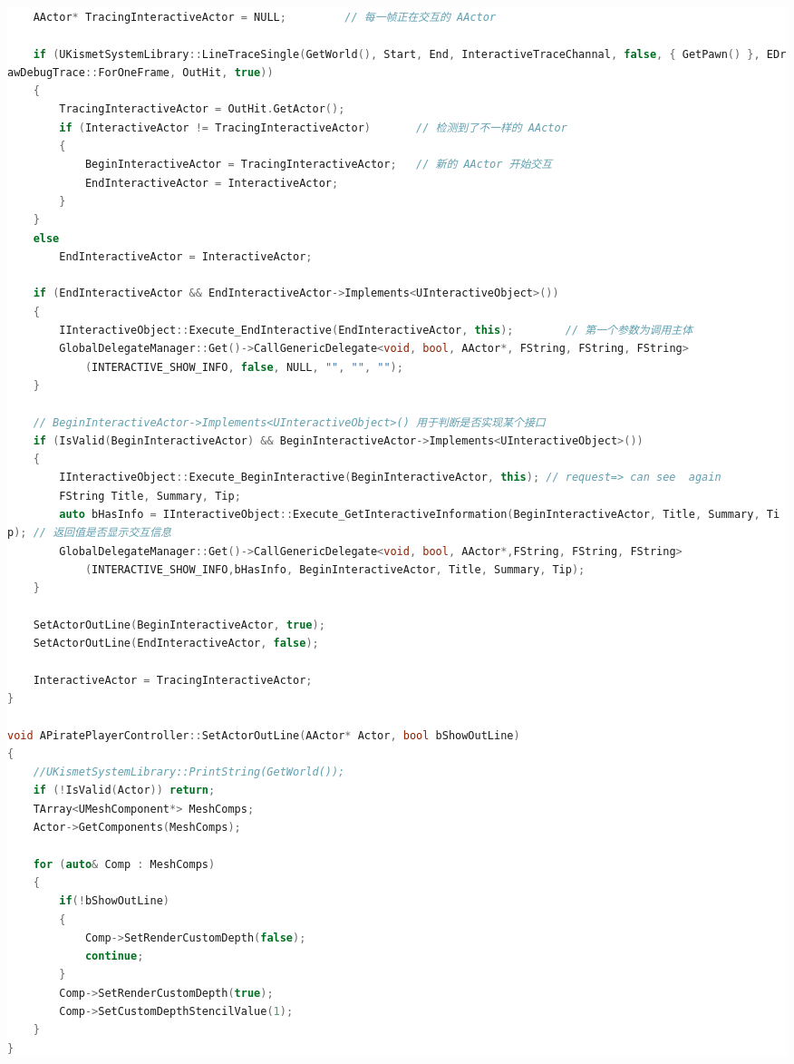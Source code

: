 ```C++
	AActor* TracingInteractiveActor = NULL;			// 每一帧正在交互的 AActor

	if (UKismetSystemLibrary::LineTraceSingle(GetWorld(), Start, End, InteractiveTraceChannal, false, { GetPawn() }, EDrawDebugTrace::ForOneFrame, OutHit, true))
	{
		TracingInteractiveActor = OutHit.GetActor();
		if (InteractiveActor != TracingInteractiveActor)       // 检测到了不一样的 AActor
		{
			BeginInteractiveActor = TracingInteractiveActor;   // 新的 AActor 开始交互
			EndInteractiveActor = InteractiveActor;
		}
	}
	else
		EndInteractiveActor = InteractiveActor;

	if (EndInteractiveActor && EndInteractiveActor->Implements<UInteractiveObject>())
	{
		IInteractiveObject::Execute_EndInteractive(EndInteractiveActor, this);        // 第一个参数为调用主体
		GlobalDelegateManager::Get()->CallGenericDelegate<void, bool, AActor*, FString, FString, FString>
			(INTERACTIVE_SHOW_INFO, false, NULL, "", "", "");
	}

	// BeginInteractiveActor->Implements<UInteractiveObject>() 用于判断是否实现某个接口
	if (IsValid(BeginInteractiveActor) && BeginInteractiveActor->Implements<UInteractiveObject>()) 
	{
		IInteractiveObject::Execute_BeginInteractive(BeginInteractiveActor, this); // request=> can see  again
		FString Title, Summary, Tip;
		auto bHasInfo = IInteractiveObject::Execute_GetInteractiveInformation(BeginInteractiveActor, Title, Summary, Tip); // 返回值是否显示交互信息
		GlobalDelegateManager::Get()->CallGenericDelegate<void, bool, AActor*,FString, FString, FString>
			(INTERACTIVE_SHOW_INFO,bHasInfo, BeginInteractiveActor, Title, Summary, Tip);
	}
	
	SetActorOutLine(BeginInteractiveActor, true);
	SetActorOutLine(EndInteractiveActor, false);

	InteractiveActor = TracingInteractiveActor;
}

void APiratePlayerController::SetActorOutLine(AActor* Actor, bool bShowOutLine)
{
	//UKismetSystemLibrary::PrintString(GetWorld());
	if (!IsValid(Actor)) return;
	TArray<UMeshComponent*> MeshComps;
	Actor->GetComponents(MeshComps);

	for (auto& Comp : MeshComps)
	{
		if(!bShowOutLine)
		{
			Comp->SetRenderCustomDepth(false);
			continue;
		}
		Comp->SetRenderCustomDepth(true);
		Comp->SetCustomDepthStencilValue(1); 
	}
}
```
